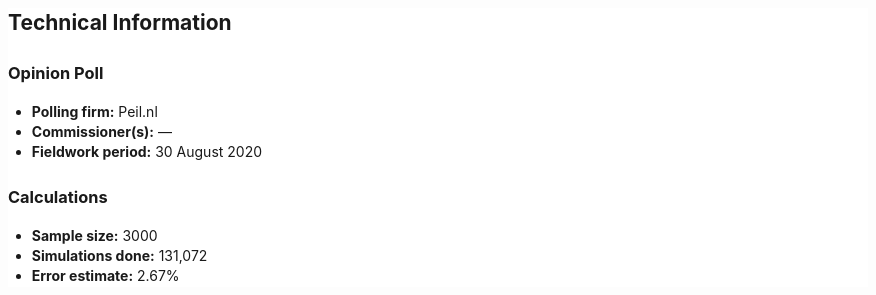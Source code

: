 
## Technical Information

### Opinion Poll

+ **Polling firm:** Peil.nl
+ **Commissioner(s):** —
+ **Fieldwork period:** 30 August 2020

### Calculations

+ **Sample size:** 3000
+ **Simulations done:** 131,072
+ **Error estimate:** 2.67%

